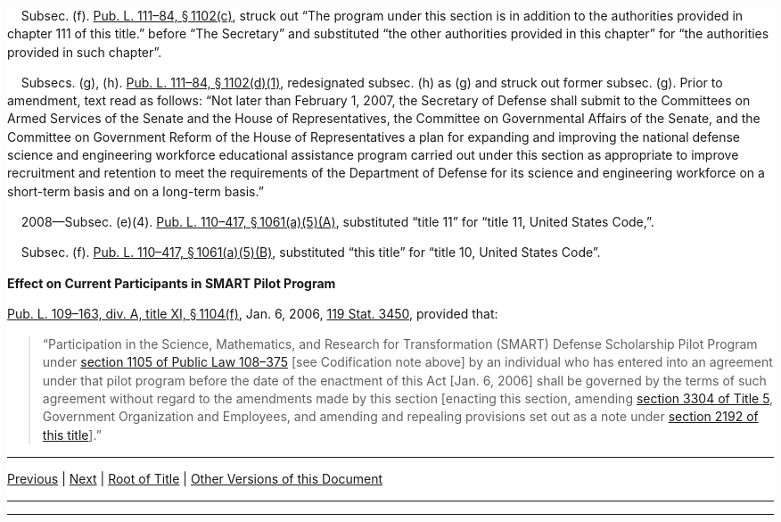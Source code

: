     Subsec. (f). [Pub. L. 111–84, § 1102(c)][/us/pl/111/84/s1102/c], struck out “The program under this section is in addition to the authorities provided in chapter 111 of this title.” before “The Secretary” and substituted “the other authorities provided in this chapter” for “the authorities provided in such chapter”.

    Subsecs. (g), (h). [Pub. L. 111–84, § 1102(d)(1)][/us/pl/111/84/s1102/d/1], redesignated subsec. (h) as (g) and struck out former subsec. (g). Prior to amendment, text read as follows: “Not later than February 1, 2007, the Secretary of Defense shall submit to the Committees on Armed Services of the Senate and the House of Representatives, the Committee on Governmental Affairs of the Senate, and the Committee on Government Reform of the House of Representatives a plan for expanding and improving the national defense science and engineering workforce educational assistance program carried out under this section as appropriate to improve recruitment and retention to meet the requirements of the Department of Defense for its science and engineering workforce on a short-term basis and on a long-term basis.”

    2008—Subsec. (e)(4). [Pub. L. 110–417, § 1061(a)(5)(A)][/us/pl/110/417/s1061/a/5/A], substituted “title 11” for “title 11, United States Code,”.

    Subsec. (f). [Pub. L. 110–417, § 1061(a)(5)(B)][/us/pl/110/417/s1061/a/5/B], substituted “this title” for “title 10, United States Code”.

 __Effect on Current Participants in SMART Pilot Program__ 

[Pub. L. 109–163, div. A, title XI, § 1104(f)][/us/pl/109/163/s1104/f], Jan. 6, 2006, [119 Stat. 3450][/us/stat/119/3450], provided that: 

> “Participation in the Science, Mathematics, and Research for Transformation (SMART) Defense Scholarship Pilot Program under [section 1105 of Public Law 108–375][/us/pl/108/375/s1105] \[see Codification note above\] by an individual who has entered into an agreement under that pilot program before the date of the enactment of this Act \[Jan. 6, 2006\] shall be governed by the terms of such agreement without regard to the amendments made by this section \[enacting this section, amending [section 3304 of Title 5][/us/usc/t5/s3304], Government Organization and Employees, and amending and repealing provisions set out as a note under [section 2192 of this title][/us/usc/t10/s2192]\].”

----------

[Previous](./../../../../../..//us/usc/t10/stA/ptIII/ch111/m__us_usc_t10_s2192.md) | [Next](./../../../../../..//us/usc/t10/stA/ptIII/ch111/m__us_usc_t10_s2193.md) | [Root of Title](./../../../../../../) | [Other Versions of this Document](https://publicdocs.github.io/go/links?ns=uslm&ref=%2Fus%2Fusc%2Ft10%2Fs2192a)

----------
----------

[/us/usc/t20/s1001]: https://publicdocs.github.io/go/links?ns=uslm&ref=%2Fus%2Fusc%2Ft20%2Fs1001
[/us/pl/109/163/s1104/d/1]: https://publicdocs.github.io/go/links?ns=uslm&ref=%2Fus%2Fpl%2F109%2F163%2Fs1104%2Fd%2F1
[/us/stat/119/3449]: https://publicdocs.github.io/go/links?ns=uslm&ref=%2Fus%2Fstat%2F119%2F3449
[/us/pl/110/417]: https://publicdocs.github.io/go/links?ns=uslm&ref=%2Fus%2Fpl%2F110%2F417
[/us/stat/122/4612]: https://publicdocs.github.io/go/links?ns=uslm&ref=%2Fus%2Fstat%2F122%2F4612
[/us/pl/111/84/s1102/a]: https://publicdocs.github.io/go/links?ns=uslm&ref=%2Fus%2Fpl%2F111%2F84%2Fs1102%2Fa
[/us/stat/123/2484]: https://publicdocs.github.io/go/links?ns=uslm&ref=%2Fus%2Fstat%2F123%2F2484
[/us/pl/109/163]: https://publicdocs.github.io/go/links?ns=uslm&ref=%2Fus%2Fpl%2F109%2F163
[/us/pl/108/375/s1105]: https://publicdocs.github.io/go/links?ns=uslm&ref=%2Fus%2Fpl%2F108%2F375%2Fs1105
[/us/stat/118/2074]: https://publicdocs.github.io/go/links?ns=uslm&ref=%2Fus%2Fstat%2F118%2F2074
[/us/pl/109/163/s1056/d]: https://publicdocs.github.io/go/links?ns=uslm&ref=%2Fus%2Fpl%2F109%2F163%2Fs1056%2Fd
[/us/stat/119/3440]: https://publicdocs.github.io/go/links?ns=uslm&ref=%2Fus%2Fstat%2F119%2F3440
[/us/pl/111/383/s1075/h/5]: https://publicdocs.github.io/go/links?ns=uslm&ref=%2Fus%2Fpl%2F111%2F383%2Fs1075%2Fh%2F5
[/us/stat/124/4377]: https://publicdocs.github.io/go/links?ns=uslm&ref=%2Fus%2Fstat%2F124%2F4377
[/us/usc/t10/s2192]: https://publicdocs.github.io/go/links?ns=uslm&ref=%2Fus%2Fusc%2Ft10%2Fs2192
[/us/pl/109/163/s1104/e/1]: https://publicdocs.github.io/go/links?ns=uslm&ref=%2Fus%2Fpl%2F109%2F163%2Fs1104%2Fe%2F1
[/us/stat/119/3450]: https://publicdocs.github.io/go/links?ns=uslm&ref=%2Fus%2Fstat%2F119%2F3450
[/us/pl/111/84/s1102/b]: https://publicdocs.github.io/go/links?ns=uslm&ref=%2Fus%2Fpl%2F111%2F84%2Fs1102%2Fb
[/us/pl/111/84/s1102/a]: https://publicdocs.github.io/go/links?ns=uslm&ref=%2Fus%2Fpl%2F111%2F84%2Fs1102%2Fa
[/us/pl/111/84/s1102/c]: https://publicdocs.github.io/go/links?ns=uslm&ref=%2Fus%2Fpl%2F111%2F84%2Fs1102%2Fc
[/us/pl/111/84/s1102/d/1]: https://publicdocs.github.io/go/links?ns=uslm&ref=%2Fus%2Fpl%2F111%2F84%2Fs1102%2Fd%2F1
[/us/pl/110/417/s1061/a/5/A]: https://publicdocs.github.io/go/links?ns=uslm&ref=%2Fus%2Fpl%2F110%2F417%2Fs1061%2Fa%2F5%2FA
[/us/pl/110/417/s1061/a/5/B]: https://publicdocs.github.io/go/links?ns=uslm&ref=%2Fus%2Fpl%2F110%2F417%2Fs1061%2Fa%2F5%2FB
[/us/pl/109/163/s1104/f]: https://publicdocs.github.io/go/links?ns=uslm&ref=%2Fus%2Fpl%2F109%2F163%2Fs1104%2Ff
[/us/stat/119/3450]: https://publicdocs.github.io/go/links?ns=uslm&ref=%2Fus%2Fstat%2F119%2F3450
[/us/pl/108/375/s1105]: https://publicdocs.github.io/go/links?ns=uslm&ref=%2Fus%2Fpl%2F108%2F375%2Fs1105
[/us/usc/t5/s3304]: https://publicdocs.github.io/go/links?ns=uslm&ref=%2Fus%2Fusc%2Ft5%2Fs3304
[/us/usc/t10/s2192]: https://publicdocs.github.io/go/links?ns=uslm&ref=%2Fus%2Fusc%2Ft10%2Fs2192


